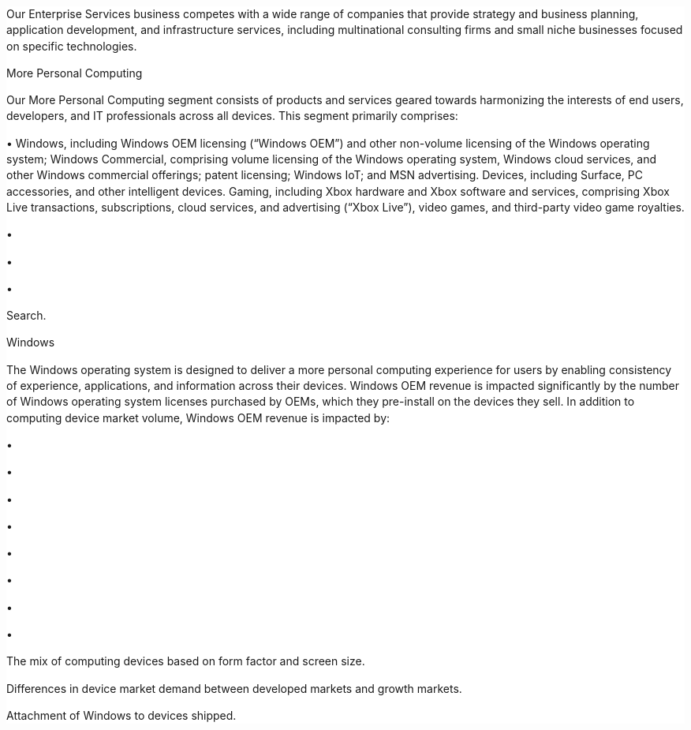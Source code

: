 Our  Enterprise  Services  business  competes  with  a  wide  range  of  companies  that  provide  strategy  and  business  planning,  application
development, and infrastructure services, including multinational consulting firms and small niche businesses focused on specific technologies.

More Personal Computing

Our More Personal Computing segment consists of products and services geared towards harmonizing the interests of end users, developers,
and IT professionals across all devices. This segment primarily comprises:

• Windows, including Windows OEM licensing (“Windows OEM”) and other non-volume licensing of the Windows operating system;
Windows  Commercial,  comprising  volume  licensing  of  the  Windows  operating  system,  Windows  cloud  services,  and  other
Windows commercial offerings; patent licensing; Windows IoT; and MSN advertising.
Devices, including Surface, PC accessories, and other intelligent devices.
Gaming,  including  Xbox  hardware  and  Xbox  software  and  services,  comprising  Xbox  Live  transactions,  subscriptions,  cloud
services, and advertising (“Xbox Live”), video games, and third-party video game royalties.

•

•

•

Search.

Windows

The Windows operating system is designed to deliver a more personal computing experience for users by enabling consistency of experience,
applications,  and  information  across  their  devices.  Windows  OEM  revenue  is  impacted  significantly  by  the  number  of  Windows  operating
system licenses purchased by OEMs, which they pre-install on the devices they sell. In addition to computing device market volume, Windows
OEM revenue is impacted by:

•

•

•

•

•

•

•

•

The mix of computing devices based on form factor and screen size.

Differences in device market demand between developed markets and growth markets.

Attachment of Windows to devices shipped.
